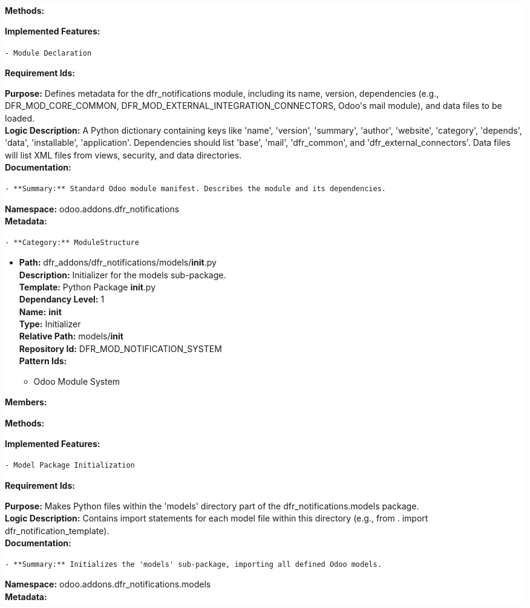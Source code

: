     
**Methods:**
    
    
**Implemented Features:**
    
    - Module Declaration
    
**Requirement Ids:**
    
    
**Purpose:** Defines metadata for the dfr_notifications module, including its name, version, dependencies (e.g., DFR_MOD_CORE_COMMON, DFR_MOD_EXTERNAL_INTEGRATION_CONNECTORS, Odoo's mail module), and data files to be loaded.  
**Logic Description:** A Python dictionary containing keys like 'name', 'version', 'summary', 'author', 'website', 'category', 'depends', 'data', 'installable', 'application'. Dependencies should list 'base', 'mail', 'dfr_common', and 'dfr_external_connectors'. Data files will list XML files from views, security, and data directories.  
**Documentation:**
    
    - **Summary:** Standard Odoo module manifest. Describes the module and its dependencies.
    
**Namespace:** odoo.addons.dfr_notifications  
**Metadata:**
    
    - **Category:** ModuleStructure
    
- **Path:** dfr_addons/dfr_notifications/models/__init__.py  
**Description:** Initializer for the models sub-package.  
**Template:** Python Package __init__.py  
**Dependancy Level:** 1  
**Name:** __init__  
**Type:** Initializer  
**Relative Path:** models/__init__  
**Repository Id:** DFR_MOD_NOTIFICATION_SYSTEM  
**Pattern Ids:**
    
    - Odoo Module System
    
**Members:**
    
    
**Methods:**
    
    
**Implemented Features:**
    
    - Model Package Initialization
    
**Requirement Ids:**
    
    
**Purpose:** Makes Python files within the 'models' directory part of the dfr_notifications.models package.  
**Logic Description:** Contains import statements for each model file within this directory (e.g., from . import dfr_notification_template).  
**Documentation:**
    
    - **Summary:** Initializes the 'models' sub-package, importing all defined Odoo models.
    
**Namespace:** odoo.addons.dfr_notifications.models  
**Metadata:**
    
